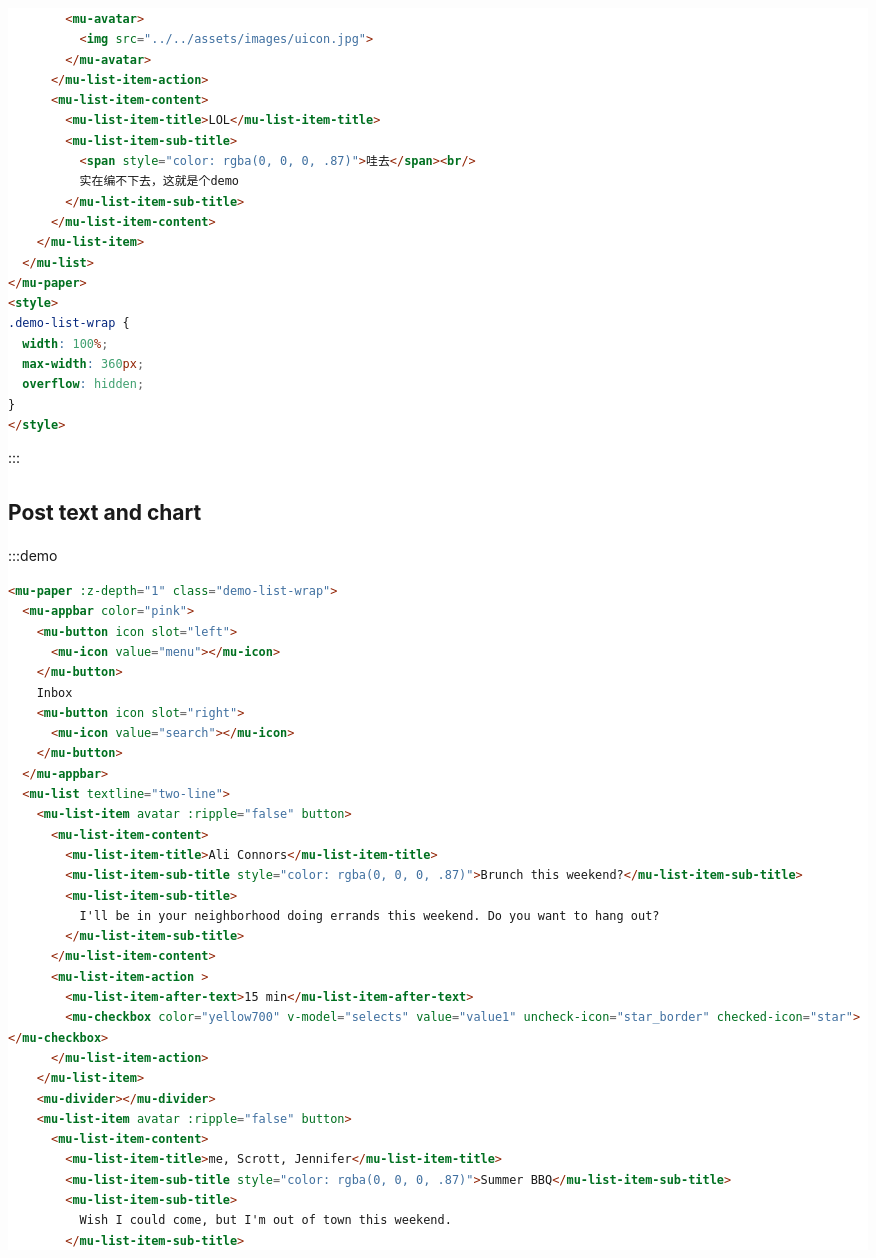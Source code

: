 ```html
        <mu-avatar>
          <img src="../../assets/images/uicon.jpg">
        </mu-avatar>
      </mu-list-item-action>
      <mu-list-item-content>
        <mu-list-item-title>LOL</mu-list-item-title>
        <mu-list-item-sub-title>
          <span style="color: rgba(0, 0, 0, .87)">哇去</span><br/>
          实在编不下去，这就是个demo
        </mu-list-item-sub-title>
      </mu-list-item-content>
    </mu-list-item>
  </mu-list>
</mu-paper>
<style>
.demo-list-wrap {
  width: 100%;
  max-width: 360px;
  overflow: hidden;
}
</style>
```
:::

## Post text and chart

:::demo
```html
<mu-paper :z-depth="1" class="demo-list-wrap">
  <mu-appbar color="pink">
    <mu-button icon slot="left">
      <mu-icon value="menu"></mu-icon>
    </mu-button>
    Inbox
    <mu-button icon slot="right">
      <mu-icon value="search"></mu-icon>
    </mu-button>
  </mu-appbar>
  <mu-list textline="two-line">
    <mu-list-item avatar :ripple="false" button>
      <mu-list-item-content>
        <mu-list-item-title>Ali Connors</mu-list-item-title>
        <mu-list-item-sub-title style="color: rgba(0, 0, 0, .87)">Brunch this weekend?</mu-list-item-sub-title>
        <mu-list-item-sub-title>
          I'll be in your neighborhood doing errands this weekend. Do you want to hang out?
        </mu-list-item-sub-title>
      </mu-list-item-content>
      <mu-list-item-action >
        <mu-list-item-after-text>15 min</mu-list-item-after-text>
        <mu-checkbox color="yellow700" v-model="selects" value="value1" uncheck-icon="star_border" checked-icon="star"></mu-checkbox>
      </mu-list-item-action>
    </mu-list-item>
    <mu-divider></mu-divider>
    <mu-list-item avatar :ripple="false" button>
      <mu-list-item-content>
        <mu-list-item-title>me, Scrott, Jennifer</mu-list-item-title>
        <mu-list-item-sub-title style="color: rgba(0, 0, 0, .87)">Summer BBQ</mu-list-item-sub-title>
        <mu-list-item-sub-title>
          Wish I could come, but I'm out of town this weekend.
        </mu-list-item-sub-title>
```